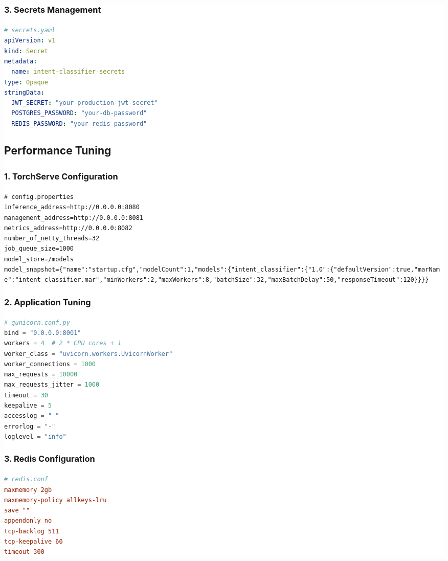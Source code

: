 ### 3. Secrets Management

```yaml
# secrets.yaml
apiVersion: v1
kind: Secret
metadata:
  name: intent-classifier-secrets
type: Opaque
stringData:
  JWT_SECRET: "your-production-jwt-secret"
  POSTGRES_PASSWORD: "your-db-password"
  REDIS_PASSWORD: "your-redis-password"
```

## Performance Tuning

### 1. TorchServe Configuration

```properties
# config.properties
inference_address=http://0.0.0.0:8080
management_address=http://0.0.0.0:8081
metrics_address=http://0.0.0.0:8082
number_of_netty_threads=32
job_queue_size=1000
model_store=/models
model_snapshot={"name":"startup.cfg","modelCount":1,"models":{"intent_classifier":{"1.0":{"defaultVersion":true,"marName":"intent_classifier.mar","minWorkers":2,"maxWorkers":8,"batchSize":32,"maxBatchDelay":50,"responseTimeout":120}}}}
```

### 2. Application Tuning

```python
# gunicorn.conf.py
bind = "0.0.0.0:8001"
workers = 4  # 2 * CPU cores + 1
worker_class = "uvicorn.workers.UvicornWorker"
worker_connections = 1000
max_requests = 10000
max_requests_jitter = 1000
timeout = 30
keepalive = 5
accesslog = "-"
errorlog = "-"
loglevel = "info"
```

### 3. Redis Configuration

```conf
# redis.conf
maxmemory 2gb
maxmemory-policy allkeys-lru
save ""
appendonly no
tcp-backlog 511
tcp-keepalive 60
timeout 300
```
